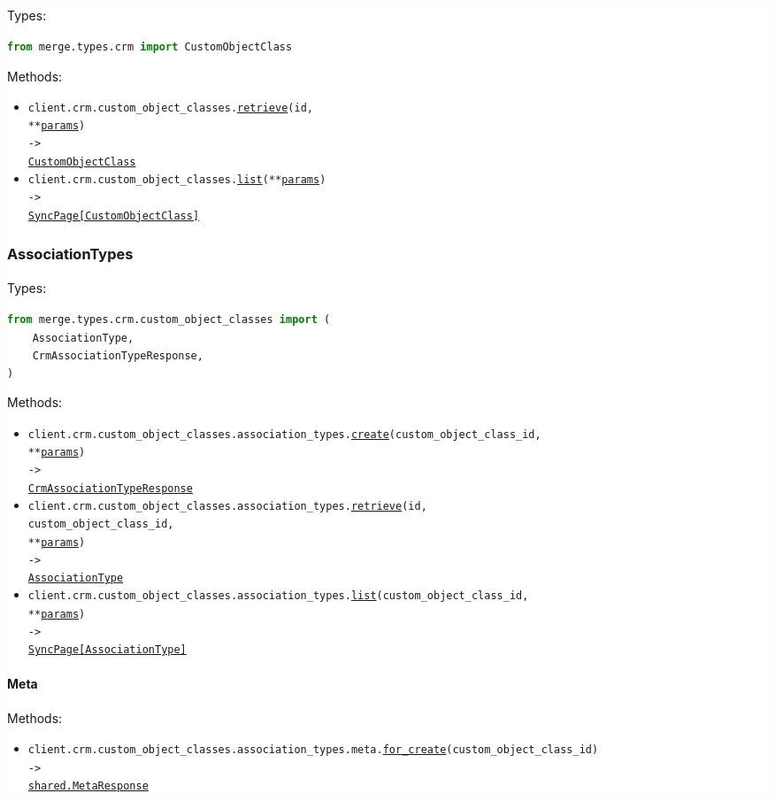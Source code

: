 Types:

```python
from merge.types.crm import CustomObjectClass
```

Methods:

- <code title="get /crm/v1/custom-object-classes/{id}">client.crm.custom_object_classes.<a href="./src/merge/resources/crm/custom_object_classes/custom_object_classes.py">retrieve</a>(id, \*\*<a href="src/merge/types/crm/custom_object_class_retrieve_params.py">params</a>) -> <a href="./src/merge/types/crm/custom_object_class.py">CustomObjectClass</a></code>
- <code title="get /crm/v1/custom-object-classes">client.crm.custom_object_classes.<a href="./src/merge/resources/crm/custom_object_classes/custom_object_classes.py">list</a>(\*\*<a href="src/merge/types/crm/custom_object_class_list_params.py">params</a>) -> <a href="./src/merge/types/crm/custom_object_class.py">SyncPage[CustomObjectClass]</a></code>

### AssociationTypes

Types:

```python
from merge.types.crm.custom_object_classes import (
    AssociationType,
    CrmAssociationTypeResponse,
)
```

Methods:

- <code title="post /crm/v1/custom-object-classes/{custom_object_class_id}/association-types">client.crm.custom_object_classes.association_types.<a href="./src/merge/resources/crm/custom_object_classes/association_types/association_types.py">create</a>(custom_object_class_id, \*\*<a href="src/merge/types/crm/custom_object_classes/association_type_create_params.py">params</a>) -> <a href="./src/merge/types/crm/custom_object_classes/crm_association_type_response.py">CrmAssociationTypeResponse</a></code>
- <code title="get /crm/v1/custom-object-classes/{custom_object_class_id}/association-types/{id}">client.crm.custom_object_classes.association_types.<a href="./src/merge/resources/crm/custom_object_classes/association_types/association_types.py">retrieve</a>(id, custom_object_class_id, \*\*<a href="src/merge/types/crm/custom_object_classes/association_type_retrieve_params.py">params</a>) -> <a href="./src/merge/types/crm/custom_object_classes/association_type.py">AssociationType</a></code>
- <code title="get /crm/v1/custom-object-classes/{custom_object_class_id}/association-types">client.crm.custom_object_classes.association_types.<a href="./src/merge/resources/crm/custom_object_classes/association_types/association_types.py">list</a>(custom_object_class_id, \*\*<a href="src/merge/types/crm/custom_object_classes/association_type_list_params.py">params</a>) -> <a href="./src/merge/types/crm/custom_object_classes/association_type.py">SyncPage[AssociationType]</a></code>

#### Meta

Methods:

- <code title="get /crm/v1/custom-object-classes/{custom_object_class_id}/association-types/meta/post">client.crm.custom_object_classes.association_types.meta.<a href="./src/merge/resources/crm/custom_object_classes/association_types/meta.py">for_create</a>(custom_object_class_id) -> <a href="./src/merge/types/shared/meta_response.py">shared.MetaResponse</a></code>
